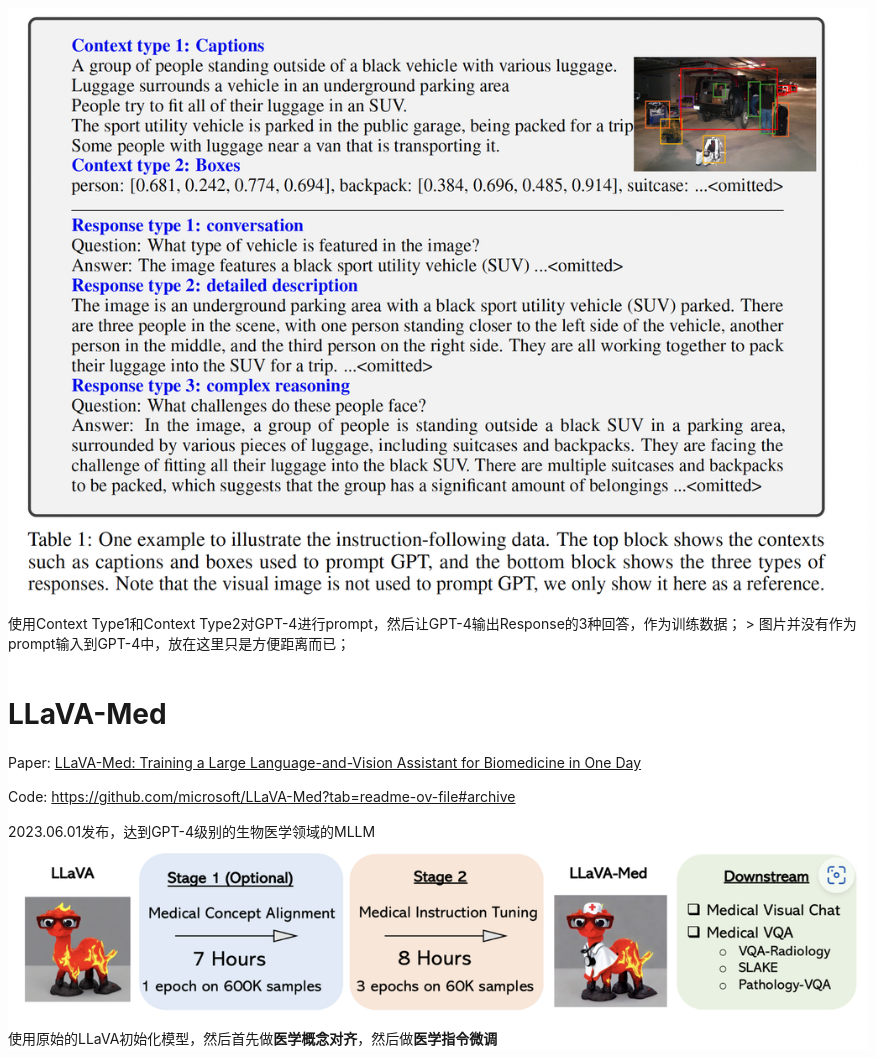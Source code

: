 <img src="LLaVA系列/LLaVA-数据生成.png" alt="LLaVA-数据生成" />
使用Context Type1和Context Type2对GPT-4进行prompt，然后让GPT-4输出Response的3种回答，作为训练数据；
> 图片并没有作为prompt输入到GPT-4中，放在这里只是方便距离而已；

# LLaVA-Med
Paper: [LLaVA-Med: Training a Large Language-and-Vision Assistant for Biomedicine in One Day](https://arxiv.org/abs/2306.00890) 

Code: <https://github.com/microsoft/LLaVA-Med?tab=readme-ov-file#archive>

2023.06.01发布，达到GPT-4级别的生物医学领域的MLLM
<img src="LLaVA系列/LLaVA-Med-arch.png" alt="LLaVA-Med-arch" />
使用原始的LLaVA初始化模型，然后首先做**医学概念对齐**，然后做**医学指令微调**
